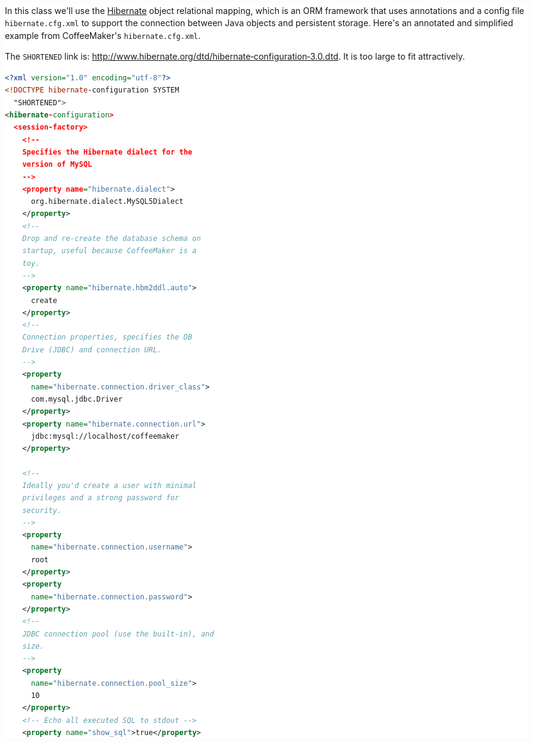 In this class we'll use the [Hibernate] object relational mapping, which is an
ORM framework that uses annotations and a config file `hibernate.cfg.xml` to
support the connection between Java objects and persistent storage. Here's an
annotated and simplified example from CoffeeMaker's `hibernate.cfg.xml`.

The `SHORTENED` link is:
<http://www.hibernate.org/dtd/hibernate‐configuration‐3.0.dtd>.
It is too large to fit attractively.

```xml
<?xml version="1.0" encoding="utf‐8"?>
<!DOCTYPE hibernate‐configuration SYSTEM
  "SHORTENED">
<hibernate‐configuration>
  <session‐factory>
    <!--
    Specifies the Hibernate dialect for the
    version of MySQL
    -->
    <property name="hibernate.dialect">
      org.hibernate.dialect.MySQL5Dialect
    </property>
    <!--
    Drop and re‐create the database schema on
    startup, useful because CoffeeMaker is a
    toy.
    -->
    <property name="hibernate.hbm2ddl.auto">
      create
    </property>
    <!--
    Connection properties, specifies the DB
    Drive (JDBC) and connection URL.
    -->
    <property
      name="hibernate.connection.driver_class">
      com.mysql.jdbc.Driver
    </property>
    <property name="hibernate.connection.url">
      jdbc:mysql://localhost/coffeemaker
    </property>

    <!--
    Ideally you'd create a user with minimal
    privileges and a strong password for
    security.
    -->
    <property
      name="hibernate.connection.username">
      root
    </property>
    <property
      name="hibernate.connection.password">
    </property>
    <!--
    JDBC connection pool (use the built‐in), and
    size.
    -->
    <property
      name="hibernate.connection.pool_size">
      10
    </property>
    <!-- Echo all executed SQL to stdout -->
    <property name="show_sql">true</property>

```

[AngularJS]: https://angularjs.org/
[Spring]: https://spring.io/
[Hibernate]: https://hibernate.org/
[MariaDB]: https://mariadb.org/
[MySQL]: https://www.mysql.com/
[Cucumber]: https://cucumber.io/
[Gherkin]: https://cucumber.io/docs/gherkin/
[Mockito]: https://site.mockito.org/
[Selenium]: https://www.selenium.dev/